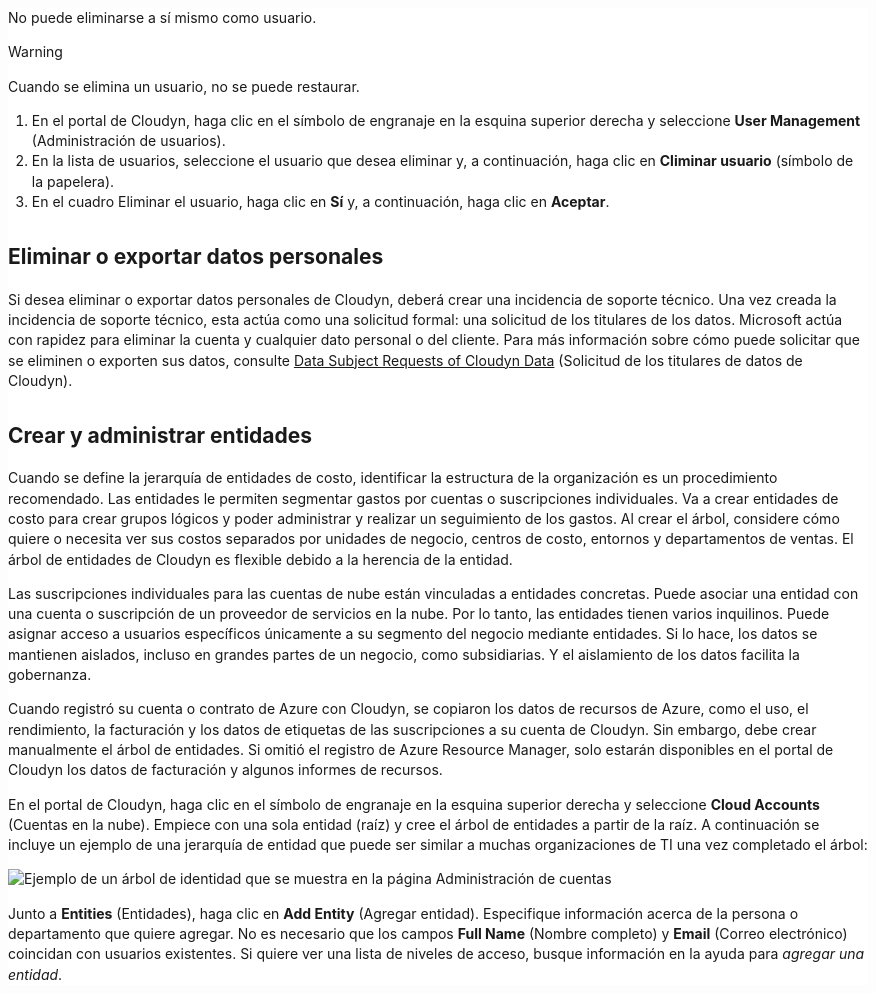 No puede eliminarse a sí mismo como usuario.

> [!WARNING]
> Cuando se elimina un usuario, no se puede restaurar.

1.  En el portal de Cloudyn, haga clic en el símbolo de engranaje en la esquina superior derecha y seleccione **User Management** (Administración de usuarios).
2.  En la lista de usuarios, seleccione el usuario que desea eliminar y, a continuación, haga clic en **Climinar usuario** (símbolo de la papelera).
3.  En el cuadro Eliminar el usuario, haga clic en **Sí** y, a continuación, haga clic en **Aceptar**.


## <a name="delete-or-export-personal-data"></a>Eliminar o exportar datos personales

Si desea eliminar o exportar datos personales de Cloudyn, deberá crear una incidencia de soporte técnico. Una vez creada la incidencia de soporte técnico, esta actúa como una solicitud formal: una solicitud de los titulares de los datos. Microsoft actúa con rapidez para eliminar la cuenta y cualquier dato personal o del cliente. Para más información sobre cómo puede solicitar que se eliminen o exporten sus datos, consulte [Data Subject Requests of Cloudyn Data](https://www.cloudyn.com/cloudyn-gdpr-requests) (Solicitud de los titulares de datos de Cloudyn).

## <a name="create-and-manage-entities"></a>Crear y administrar entidades

Cuando se define la jerarquía de entidades de costo, identificar la estructura de la organización es un procedimiento recomendado. Las entidades le permiten segmentar gastos por cuentas o suscripciones individuales. Va a crear entidades de costo para crear grupos lógicos y poder administrar y realizar un seguimiento de los gastos. Al crear el árbol, considere cómo quiere o necesita ver sus costos separados por unidades de negocio, centros de costo, entornos y departamentos de ventas. El árbol de entidades de Cloudyn es flexible debido a la herencia de la entidad.

Las suscripciones individuales para las cuentas de nube están vinculadas a entidades concretas. Puede asociar una entidad con una cuenta o suscripción de un proveedor de servicios en la nube. Por lo tanto, las entidades tienen varios inquilinos. Puede asignar acceso a usuarios específicos únicamente a su segmento del negocio mediante entidades. Si lo hace, los datos se mantienen aislados, incluso en grandes partes de un negocio, como subsidiarias. Y el aislamiento de los datos facilita la gobernanza.  

Cuando registró su cuenta o contrato de Azure con Cloudyn, se copiaron los datos de recursos de Azure, como el uso, el rendimiento, la facturación y los datos de etiquetas de las suscripciones a su cuenta de Cloudyn. Sin embargo, debe crear manualmente el árbol de entidades. Si omitió el registro de Azure Resource Manager, solo estarán disponibles en el portal de Cloudyn los datos de facturación y algunos informes de recursos.

En el portal de Cloudyn, haga clic en el símbolo de engranaje en la esquina superior derecha y seleccione **Cloud Accounts** (Cuentas en la nube). Empiece con una sola entidad (raíz) y cree el árbol de entidades a partir de la raíz. A continuación se incluye un ejemplo de una jerarquía de entidad que puede ser similar a muchas organizaciones de TI una vez completado el árbol:

![Ejemplo de un árbol de identidad que se muestra en la página Administración de cuentas](./media/tutorial-user-access/entity-tree.png)

Junto a **Entities** (Entidades), haga clic en **Add Entity** (Agregar entidad). Especifique información acerca de la persona o departamento que quiere agregar. No es necesario que los campos **Full Name** (Nombre completo) y **Email** (Correo electrónico) coincidan con usuarios existentes. Si quiere ver una lista de niveles de acceso, busque información en la ayuda para *agregar una entidad*.
